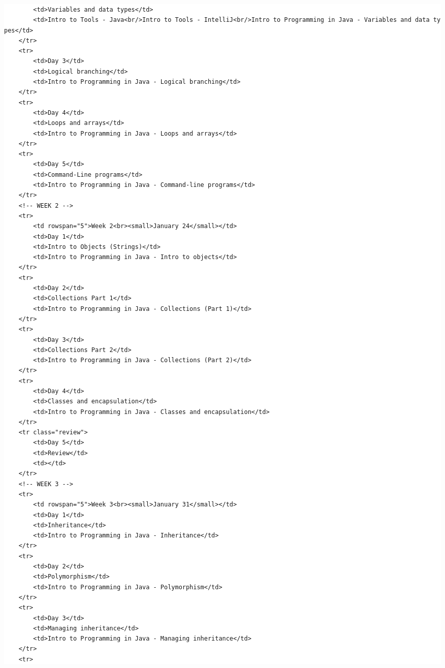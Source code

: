            <td>Variables and data types</td>
            <td>Intro to Tools - Java<br/>Intro to Tools - IntelliJ<br/>Intro to Programming in Java - Variables and data types</td>
        </tr>
        <tr>
            <td>Day 3</td>
            <td>Logical branching</td>
            <td>Intro to Programming in Java - Logical branching</td>
        </tr>
        <tr>
            <td>Day 4</td>
            <td>Loops and arrays</td>
            <td>Intro to Programming in Java - Loops and arrays</td>
        </tr>
        <tr>
            <td>Day 5</td>
            <td>Command-Line programs</td>
            <td>Intro to Programming in Java - Command-line programs</td>
        </tr>
        <!-- WEEK 2 -->
        <tr>
            <td rowspan="5">Week 2<br><small>January 24</small></td>
            <td>Day 1</td>
            <td>Intro to Objects (Strings)</td>
            <td>Intro to Programming in Java - Intro to objects</td>
        </tr>
        <tr>
            <td>Day 2</td>
            <td>Collections Part 1</td>
            <td>Intro to Programming in Java - Collections (Part 1)</td>
        </tr>
        <tr>
            <td>Day 3</td>
            <td>Collections Part 2</td>
            <td>Intro to Programming in Java - Collections (Part 2)</td>
        </tr>
        <tr>
            <td>Day 4</td>
            <td>Classes and encapsulation</td>
            <td>Intro to Programming in Java - Classes and encapsulation</td>
        </tr>
        <tr class="review">
            <td>Day 5</td>
            <td>Review</td>
            <td></td>
        </tr>
        <!-- WEEK 3 -->
        <tr>
            <td rowspan="5">Week 3<br><small>January 31</small></td>
            <td>Day 1</td>
            <td>Inheritance</td>
            <td>Intro to Programming in Java - Inheritance</td>
        </tr>
        <tr>
            <td>Day 2</td>
            <td>Polymorphism</td>
            <td>Intro to Programming in Java - Polymorphism</td>
        </tr>
        <tr>
            <td>Day 3</td>
            <td>Managing inheritance</td>
            <td>Intro to Programming in Java - Managing inheritance</td>
        </tr>
        <tr>